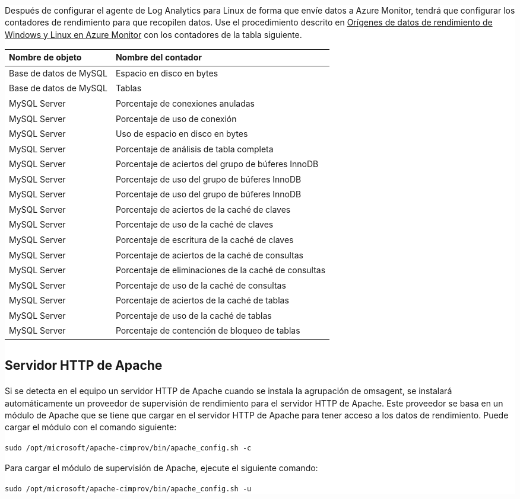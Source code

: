 Después de configurar el agente de Log Analytics para Linux de forma que envíe datos a Azure Monitor, tendrá que configurar los contadores de rendimiento para que recopilen datos.  Use el procedimiento descrito en [Orígenes de datos de rendimiento de Windows y Linux en Azure Monitor](data-sources-performance-counters.md) con los contadores de la tabla siguiente.

| Nombre de objeto | Nombre del contador |
|:--|:--|
| Base de datos de MySQL | Espacio en disco en bytes |
| Base de datos de MySQL | Tablas |
| MySQL Server | Porcentaje de conexiones anuladas |
| MySQL Server | Porcentaje de uso de conexión |
| MySQL Server | Uso de espacio en disco en bytes |
| MySQL Server | Porcentaje de análisis de tabla completa |
| MySQL Server | Porcentaje de aciertos del grupo de búferes InnoDB |
| MySQL Server | Porcentaje de uso del grupo de búferes InnoDB |
| MySQL Server | Porcentaje de uso del grupo de búferes InnoDB |
| MySQL Server | Porcentaje de aciertos de la caché de claves |
| MySQL Server | Porcentaje de uso de la caché de claves |
| MySQL Server | Porcentaje de escritura de la caché de claves |
| MySQL Server | Porcentaje de aciertos de la caché de consultas |
| MySQL Server | Porcentaje de eliminaciones de la caché de consultas |
| MySQL Server | Porcentaje de uso de la caché de consultas |
| MySQL Server | Porcentaje de aciertos de la caché de tablas |
| MySQL Server | Porcentaje de uso de la caché de tablas |
| MySQL Server | Porcentaje de contención de bloqueo de tablas |

## <a name="apache-http-server"></a>Servidor HTTP de Apache 
Si se detecta en el equipo un servidor HTTP de Apache cuando se instala la agrupación de omsagent, se instalará automáticamente un proveedor de supervisión de rendimiento para el servidor HTTP de Apache. Este proveedor se basa en un módulo de Apache que se tiene que cargar en el servidor HTTP de Apache para tener acceso a los datos de rendimiento. Puede cargar el módulo con el comando siguiente:

```console
sudo /opt/microsoft/apache-cimprov/bin/apache_config.sh -c
```

Para cargar el módulo de supervisión de Apache, ejecute el siguiente comando:

```console
sudo /opt/microsoft/apache-cimprov/bin/apache_config.sh -u
```
